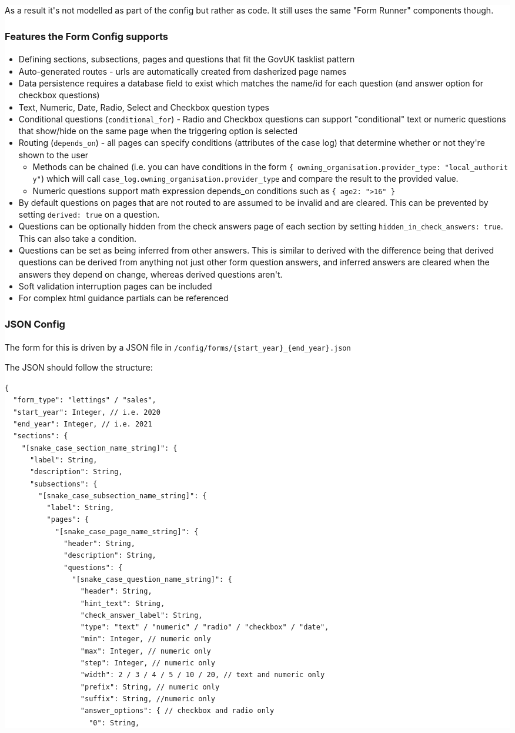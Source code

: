 As a result it's not modelled as part of the config but rather as code. It still uses the same "Form Runner" components though.

### Features the Form Config supports

- Defining sections, subsections, pages and questions that fit the GovUK tasklist pattern
- Auto-generated routes - urls are automatically created from dasherized page names
- Data persistence requires a database field to exist which matches the name/id for each question (and answer option for checkbox questions)
- Text, Numeric, Date, Radio, Select and Checkbox question types
- Conditional questions (`conditional_for`) - Radio and Checkbox questions can support "conditional" text or numeric questions that show/hide on the same page when the triggering option is selected
- Routing (`depends_on`) - all pages can specify conditions (attributes of the case log) that determine whether or not they're shown to the user
  - Methods can be chained (i.e. you can have conditions in the form `{ owning_organisation.provider_type: "local_authority"`) which will call `case_log.owning_organisation.provider_type` and compare the result to the provided value.
  - Numeric questions support math expression depends_on conditions such as `{ age2: ">16" }`
- By default questions on pages that are not routed to are assumed to be invalid and are cleared. This can be prevented by setting `derived: true` on a question.
- Questions can be optionally hidden from the check answers page of each section by setting `hidden_in_check_answers: true`. This can also take a condition.
- Questions can be set as being inferred from other answers. This is similar to derived with the difference being that derived questions can be derived from anything not just other form question answers, and inferred answers are cleared when the answers they depend on change, whereas derived questions aren't.
- Soft validation interruption pages can be included
- For complex html guidance partials can be referenced

### JSON Config

The form for this is driven by a JSON file in `/config/forms/{start_year}_{end_year}.json`

The JSON should follow the structure:

```jsonc
{
  "form_type": "lettings" / "sales",
  "start_year": Integer, // i.e. 2020
  "end_year": Integer, // i.e. 2021
  "sections": {
    "[snake_case_section_name_string]": {
      "label": String,
      "description": String,
      "subsections": {
        "[snake_case_subsection_name_string]": {
          "label": String,
          "pages": {
            "[snake_case_page_name_string]": {
              "header": String,
              "description": String,
              "questions": {
                "[snake_case_question_name_string]": {
                  "header": String,
                  "hint_text": String,
                  "check_answer_label": String,
                  "type": "text" / "numeric" / "radio" / "checkbox" / "date",
                  "min": Integer, // numeric only
                  "max": Integer, // numeric only
                  "step": Integer, // numeric only
                  "width": 2 / 3 / 4 / 5 / 10 / 20, // text and numeric only
                  "prefix": String, // numeric only
                  "suffix": String, //numeric only
                  "answer_options": { // checkbox and radio only
                    "0": String,
```